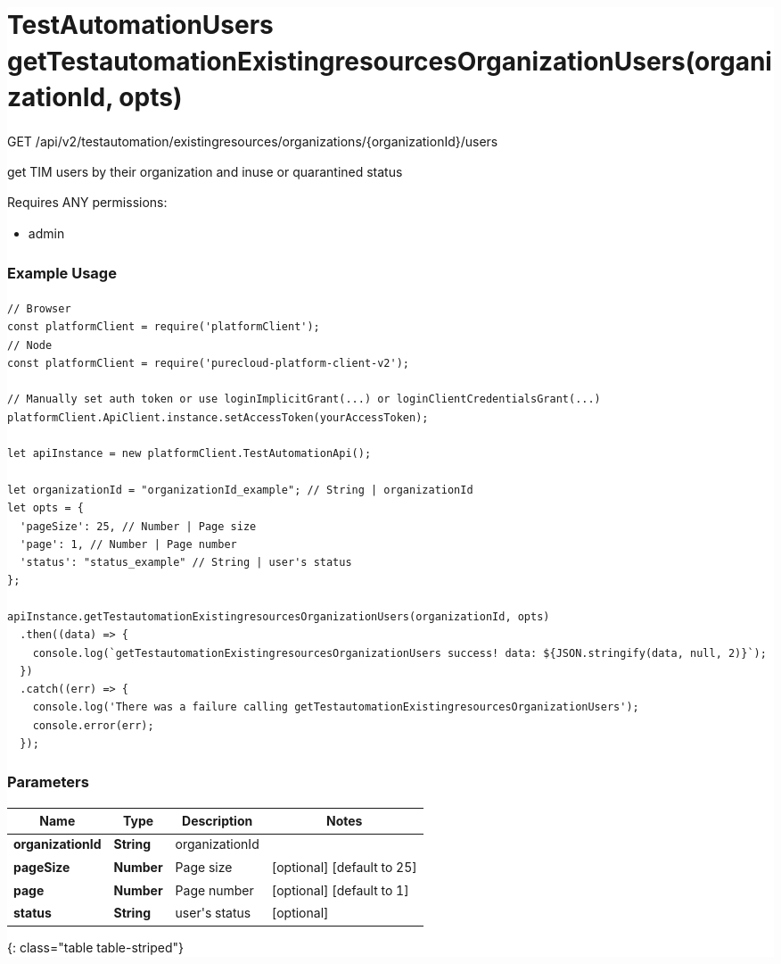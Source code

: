 # TestAutomationUsers getTestautomationExistingresourcesOrganizationUsers(organizationId, opts)


GET /api/v2/testautomation/existingresources/organizations/{organizationId}/users

get TIM users by their organization and inuse or quarantined status

Requires ANY permissions:

* admin

### Example Usage

```{"language":"javascript"}
// Browser
const platformClient = require('platformClient');
// Node
const platformClient = require('purecloud-platform-client-v2');

// Manually set auth token or use loginImplicitGrant(...) or loginClientCredentialsGrant(...)
platformClient.ApiClient.instance.setAccessToken(yourAccessToken);

let apiInstance = new platformClient.TestAutomationApi();

let organizationId = "organizationId_example"; // String | organizationId
let opts = { 
  'pageSize': 25, // Number | Page size
  'page': 1, // Number | Page number
  'status': "status_example" // String | user's status
};

apiInstance.getTestautomationExistingresourcesOrganizationUsers(organizationId, opts)
  .then((data) => {
    console.log(`getTestautomationExistingresourcesOrganizationUsers success! data: ${JSON.stringify(data, null, 2)}`);
  })
  .catch((err) => {
    console.log('There was a failure calling getTestautomationExistingresourcesOrganizationUsers');
    console.error(err);
  });
```

### Parameters


| Name | Type | Description  | Notes |
| ------------- | ------------- | ------------- | ------------- |
 **organizationId** | **String** | organizationId |  |
 **pageSize** | **Number** | Page size | [optional] [default to 25] |
 **page** | **Number** | Page number | [optional] [default to 1] |
 **status** | **String** | user's status | [optional]  |
{: class="table table-striped"}
